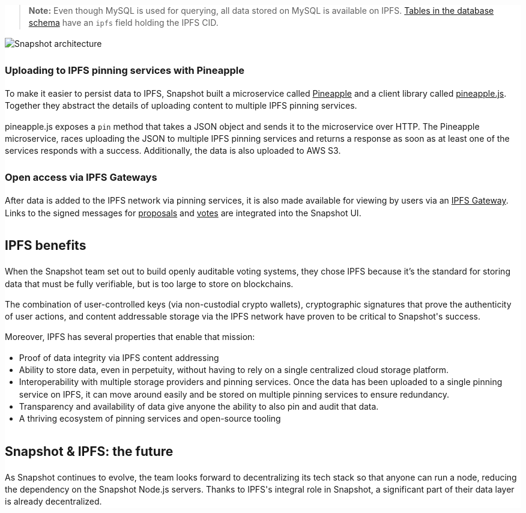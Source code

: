> **Note:** Even though MySQL is used for querying, all data stored on MySQL is available on IPFS. [Tables in the database schema](https://github.com/snapshot-labs/snapshot-hub/blob/master/src/helpers/schema.sql) have an `ipfs` field holding the IPFS CID.

![Snapshot architecture](./images/case-studies/img-snapshot-architecture.png)

### Uploading to IPFS pinning services with Pineapple

To make it easier to persist data to IPFS, Snapshot built a microservice called [Pineapple](https://github.com/snapshot-labs/pineapple) and a client library called [pineapple.js](https://github.com/snapshot-labs/pineapple.js). Together they abstract the details of uploading content to multiple IPFS pinning services.

pineapple.js exposes a `pin` method that takes a JSON object and sends it to the microservice over HTTP. The Pineapple microservice, races uploading the JSON to multiple IPFS pinning services and returns a response as soon as at least one of the services responds with a success. Additionally, the data is also uploaded to AWS S3.

### Open access via IPFS Gateways

After data is added to the IPFS network via pinning services, it is also made available for viewing by users via an [IPFS Gateway](/concepts/ipfs-gateway.md). Links to the signed messages for [proposals](https://snapshot.mypinata.cloud/ipfs/bafkreigva2y23hnepirhvup2widmawmjiih3kvvuaph3a7mrivkiqcvuki) and [votes](https://snapshot.mypinata.cloud/ipfs/bafkreibozdzgw5y5piburro6pxspw7yjcdaymj3fyqjl2rohsthnqfwc6e) are integrated into the Snapshot UI.

## IPFS benefits

When the Snapshot team set out to build openly auditable voting systems, they chose IPFS because it’s the standard for storing data that must be fully verifiable, but is too large to store on blockchains.

The combination of user-controlled keys (via non-custodial crypto wallets), cryptographic signatures that prove the authenticity of user actions, and content addressable storage via the IPFS network have proven to be critical to Snapshot's success.

Moreover, IPFS has several properties that enable that mission:

- Proof of data integrity via IPFS content addressing
- Ability to store data, even in perpetuity, without having to rely on a single centralized cloud storage platform.
- Interoperability with multiple storage providers and pinning services. Once the data has been uploaded to a single pinning service on IPFS, it can move around easily and be stored on multiple pinning services to ensure redundancy.
- Transparency and availability of data give anyone the ability to also pin and audit that data.
- A thriving ecosystem of pinning services and open-source tooling

## Snapshot & IPFS: the future

As Snapshot continues to evolve, the team looks forward to decentralizing its tech stack so that anyone can run a node, reducing the dependency on the Snapshot Node.js servers. Thanks to IPFS's integral role in Snapshot, a significant part of their data layer is already decentralized.
